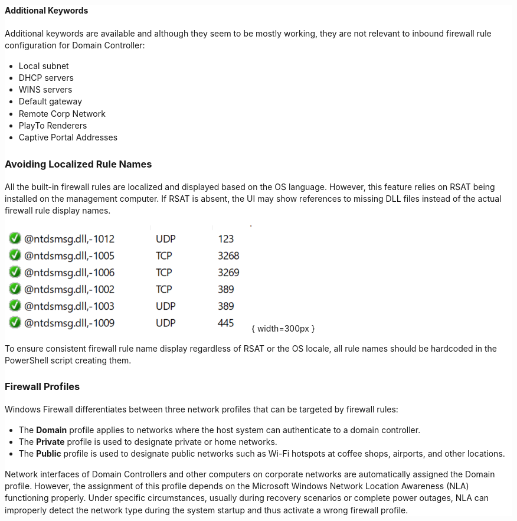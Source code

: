 #### Additional Keywords

Additional keywords are available and although they seem to be mostly working,
they are not relevant to inbound firewall rule configuration for Domain Controller:

- Local subnet
- DHCP servers
- WINS servers
- Default gateway
- Remote Corp Network
- PlayTo Renderers
- Captive Portal Addresses

### Avoiding Localized Rule Names

All the built-in firewall rules are localized and displayed based on the OS language.
However, this feature relies on RSAT being installed on the management computer.
If RSAT is absent, the UI may show references to missing DLL files instead of the actual firewall rule display names.

![Localized rule names not displayed correctly](../Images/Screenshots/localization-issue.png){ width=300px }

To ensure consistent firewall rule name display regardless of RSAT or the OS locale,
all rule names should be hardcoded in the PowerShell script creating them.

### Firewall Profiles

Windows Firewall differentiates between three network profiles that can be targeted by firewall rules:

- The **Domain** profile applies to networks where the host system can authenticate to a domain controller.
- The **Private** profile is used to designate private or home networks.
- The **Public** profile is used to designate public networks
  such as Wi-Fi hotspots at coffee shops, airports, and other locations.

Network interfaces of Domain Controllers and other computers on corporate networks
are automatically assigned the Domain profile.
However, the assignment of this profile depends on the Microsoft Windows Network Location Awareness (NLA) functioning properly.
Under specific circumstances, usually during recovery scenarios or complete power outages,
NLA can improperly detect the network type during the system startup and thus activate a wrong firewall profile.
